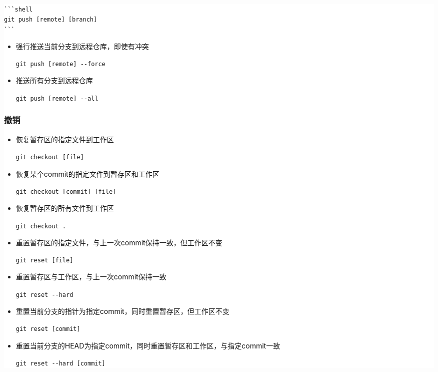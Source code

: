     ```shell
    git push [remote] [branch]
    ```

* 强行推送当前分支到远程仓库，即使有冲突

    ```shell
    git push [remote] --force
    ```

* 推送所有分支到远程仓库

    ```shell
    git push [remote] --all
    ```



### 撤销

* 恢复暂存区的指定文件到工作区

    ```shell
    git checkout [file]
    ```

* 恢复某个commit的指定文件到暂存区和工作区

    ```shell
    git checkout [commit] [file]
    ```

* 恢复暂存区的所有文件到工作区

    ```shell
    git checkout .
    ```

* 重置暂存区的指定文件，与上一次commit保持一致，但工作区不变

    ```shell
    git reset [file]
    ```

* 重置暂存区与工作区，与上一次commit保持一致

    ```shell
    git reset --hard
    ```

* 重置当前分支的指针为指定commit，同时重置暂存区，但工作区不变

    ```shell
    git reset [commit]
    ```

* 重置当前分支的HEAD为指定commit，同时重置暂存区和工作区，与指定commit一致

    ```shell
    git reset --hard [commit]
    ```
